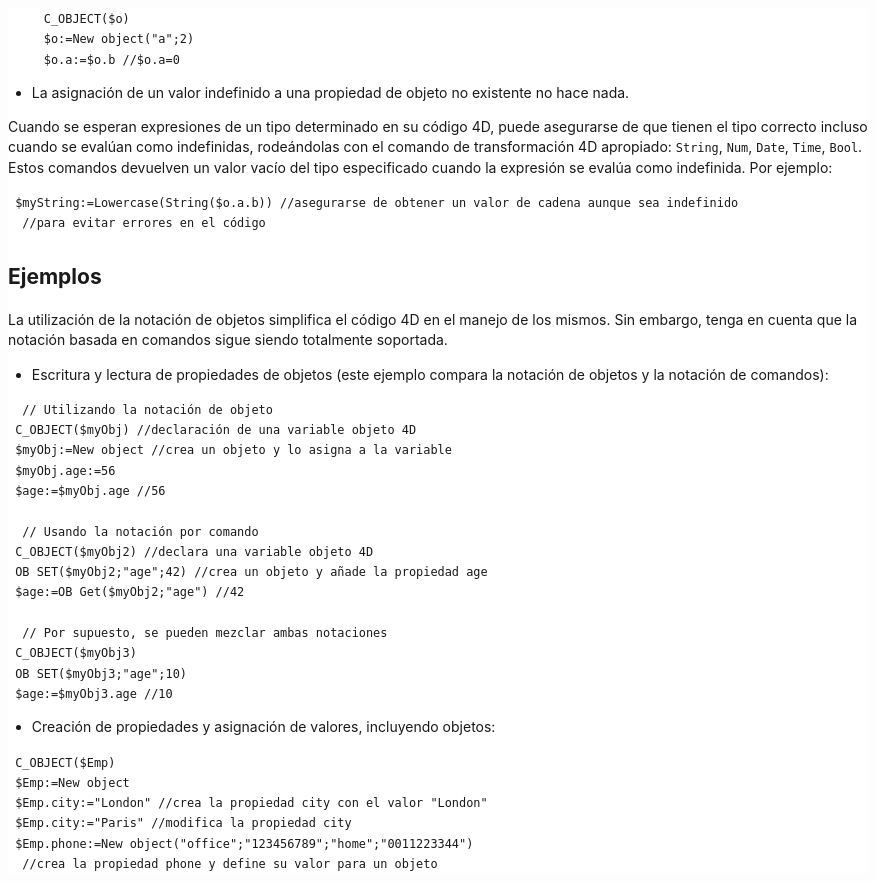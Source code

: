 ```4d
     C_OBJECT($o)
     $o:=New object("a";2)
     $o.a:=$o.b //$o.a=0
```

- La asignación de un valor indefinido a una propiedad de objeto no existente no hace nada.

Cuando se esperan expresiones de un tipo determinado en su código 4D, puede asegurarse de que tienen el tipo correcto incluso cuando se evalúan como indefinidas, rodeándolas con el comando de transformación 4D apropiado: `String`, `Num`, `Date`, `Time`, `Bool`. Estos comandos devuelven un valor vacío del tipo especificado cuando la expresión se evalúa como indefinida. Por ejemplo:

```4d
 $myString:=Lowercase(String($o.a.b)) //asegurarse de obtener un valor de cadena aunque sea indefinido
  //para evitar errores en el código
```


## Ejemplos

La utilización de la notación de objetos simplifica el código 4D en el manejo de los mismos. Sin embargo, tenga en cuenta que la notación basada en comandos sigue siendo totalmente soportada.

- Escritura y lectura de propiedades de objetos (este ejemplo compara la notación de objetos y la notación de comandos):

```4d
  // Utilizando la notación de objeto
 C_OBJECT($myObj) //declaración de una variable objeto 4D
 $myObj:=New object //crea un objeto y lo asigna a la variable
 $myObj.age:=56
 $age:=$myObj.age //56

  // Usando la notación por comando
 C_OBJECT($myObj2) //declara una variable objeto 4D
 OB SET($myObj2;"age";42) //crea un objeto y añade la propiedad age
 $age:=OB Get($myObj2;"age") //42

  // Por supuesto, se pueden mezclar ambas notaciones
 C_OBJECT($myObj3)
 OB SET($myObj3;"age";10)
 $age:=$myObj3.age //10
```

- Creación de propiedades y asignación de valores, incluyendo objetos:

```4d
 C_OBJECT($Emp)
 $Emp:=New object
 $Emp.city:="London" //crea la propiedad city con el valor "London"
 $Emp.city:="Paris" //modifica la propiedad city
 $Emp.phone:=New object("office";"123456789";"home";"0011223344")
  //crea la propiedad phone y define su valor para un objeto
```
